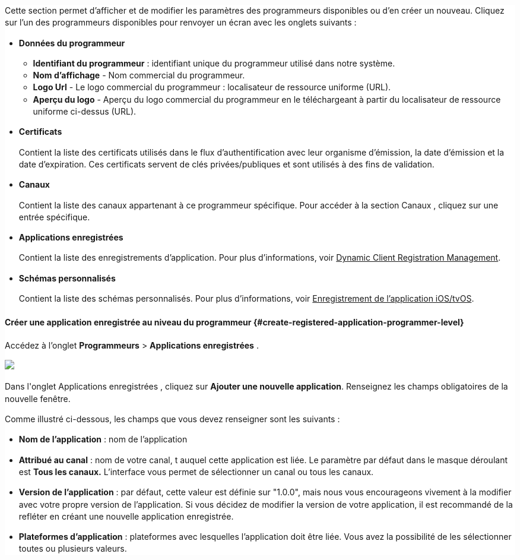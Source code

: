 Cette section permet d’afficher et de modifier les paramètres des programmeurs disponibles ou d’en créer un nouveau. Cliquez sur l’un des programmeurs disponibles pour renvoyer un écran avec les onglets suivants :

* **Données du programmeur**
   * **Identifiant du programmeur** : identifiant unique du programmeur utilisé dans notre système.
   * **Nom d’affichage** - Nom commercial du programmeur.
   * **Logo Url** - Le logo commercial du programmeur : localisateur de ressource uniforme (URL).
   * **Aperçu du logo** - Aperçu du logo commercial du programmeur en le téléchargeant à partir du localisateur de ressource uniforme ci-dessus (URL).

* **Certificats**

  Contient la liste des certificats utilisés dans le flux d’authentification avec leur organisme d’émission, la date d’émission et la date d’expiration. Ces certificats servent de clés privées/publiques et sont utilisés à des fins de validation.

* **Canaux**

  Contient la liste des canaux appartenant à ce programmeur spécifique. Pour accéder à la section Canaux , cliquez sur une entrée spécifique.

* **Applications enregistrées**

  Contient la liste des enregistrements d’application. Pour plus d’informations, voir [Dynamic Client Registration Management](/help/authentication/dcr-api/dynamic-client-registration-overview.md#dynamic-client-registration-management).

* **Schémas personnalisés**

  Contient la liste des schémas personnalisés. Pour plus d’informations, voir [Enregistrement de l’application iOS/tvOS](/help/authentication/iostvos-application-registration.md).

#### Créer une application enregistrée au niveau du programmeur {#create-registered-application-programmer-level}

Accédez à l’onglet **Programmeurs** > **Applications enregistrées** .

![](./assets/reg-app-progr-level.png)

Dans l&#39;onglet Applications enregistrées , cliquez sur **Ajouter une nouvelle application**. Renseignez les champs obligatoires de la nouvelle fenêtre.

Comme illustré ci-dessous, les champs que vous devez renseigner sont les suivants :

* **Nom de l’application** : nom de l’application

* **Attribué au canal** : nom de votre canal, t</span> auquel cette application est liée. Le paramètre par défaut dans le masque déroulant est **Tous les canaux.** L’interface vous permet de sélectionner un canal ou tous les canaux.

* **Version de l’application** : par défaut, cette valeur est définie sur &quot;1.0.0&quot;, mais nous vous encourageons vivement à la modifier avec votre propre version de l’application. Si vous décidez de modifier la version de votre application, il est recommandé de la refléter en créant une nouvelle application enregistrée.

* **Plateformes d’application** : plateformes avec lesquelles l’application doit être liée. Vous avez la possibilité de les sélectionner toutes ou plusieurs valeurs.
